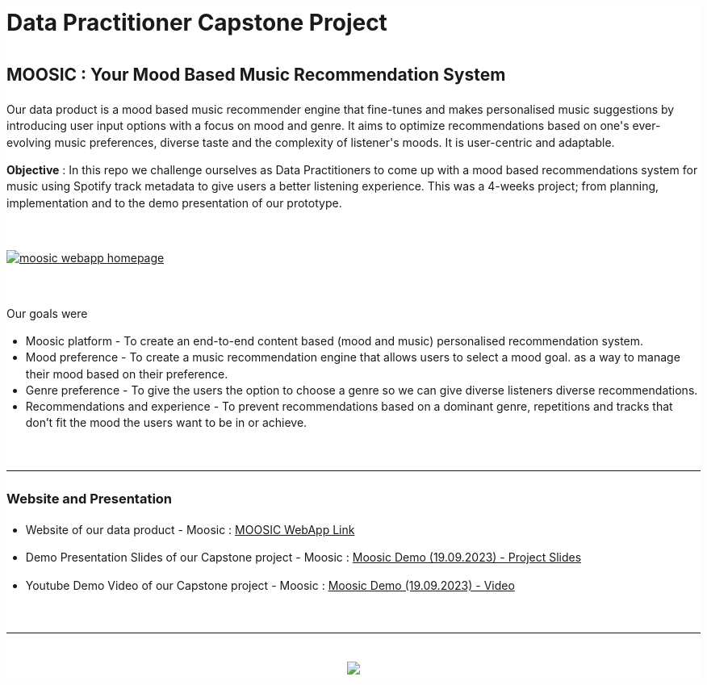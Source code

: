 # Data Practitioner Capstone Project 

## MOOSIC : Your Mood Based Music Recommendation System

Our data product is a mood based music recommender engine that fine-tunes and makes personalised music suggestions by introducing user input options with a focus on mood and genre. It aims to optimize recommendations based on one's ever-evolving music preferences, diverse taste and the complexity of listener's moods. It is user-centric and adaptable.

__Objective__ : In this repo we challenge ourselves as Data Practitioners to come up with a mood based recommendations system for music using Spotify track metadata to give users a better listening experience. This was a 4-weeks project; from planning, implementation and to the demo presentation of our prototype.

<br>

[![moosic webapp homepage](/images/moosic-webapp-homepage.png)](https://moosic.winderling.net)

<br>

Our goals were

* Moosic platform - To create an end-to-end content based (mood and music) personalised recommendation system.
* Mood preference - To create a music recommendation engine that allows users to select a mood goal. 
as a way to manage their mood based on their preference.
* Genre preference - To give the users the option to choose a genre so we can give diverse listeners diverse recommendations.
* Recommendations and experience - To prevent recommendations based on a dominant genre, repetitions and tracks that don’t fit the mood the users want to be in or achieve.

<br>

---

### Website and Presentation 

* Website of our data product - Moosic : [MOOSIC WebApp Link](https://moosic.winderling.net)

* Demo Presentation Slides of our Capstone project - Moosic : [Moosic Demo (19.09.2023) - Project Slides](/presentations/Moosic_Demo_Project_Slides.pdf)

* Youtube Demo Video of our Capstone project - Moosic : [Moosic Demo (19.09.2023) - Video](https://youtu.be/kIyen_SHKwQ)

<br>

---


<br>

<div id="header" align="center">
  <img src= 'https://media.giphy.com/media/xTk9ZwzuWiyJ8n5Vzq/giphy.gif'>
</div>
